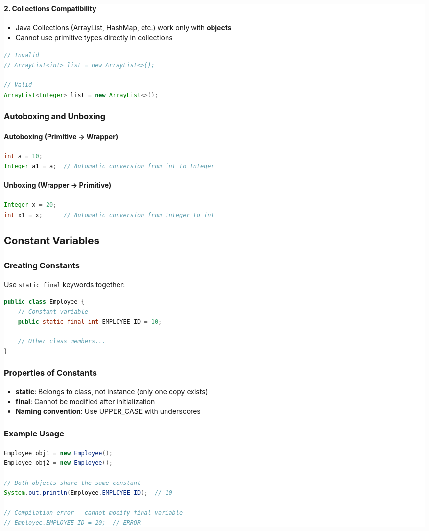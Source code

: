#### 2. Collections Compatibility
- Java Collections (ArrayList, HashMap, etc.) work only with **objects**
- Cannot use primitive types directly in collections
```java
// Invalid
// ArrayList<int> list = new ArrayList<>();

// Valid
ArrayList<Integer> list = new ArrayList<>();
```

### Autoboxing and Unboxing

#### Autoboxing (Primitive → Wrapper)
```java
int a = 10;
Integer a1 = a;  // Automatic conversion from int to Integer
```

#### Unboxing (Wrapper → Primitive)
```java
Integer x = 20;
int x1 = x;      // Automatic conversion from Integer to int
```

## Constant Variables

### Creating Constants
Use `static final` keywords together:

```java
public class Employee {
    // Constant variable
    public static final int EMPLOYEE_ID = 10;
    
    // Other class members...
}
```

### Properties of Constants
- **static**: Belongs to class, not instance (only one copy exists)
- **final**: Cannot be modified after initialization
- **Naming convention**: Use UPPER_CASE with underscores

### Example Usage
```java
Employee obj1 = new Employee();
Employee obj2 = new Employee();

// Both objects share the same constant
System.out.println(Employee.EMPLOYEE_ID);  // 10

// Compilation error - cannot modify final variable
// Employee.EMPLOYEE_ID = 20;  // ERROR
```
